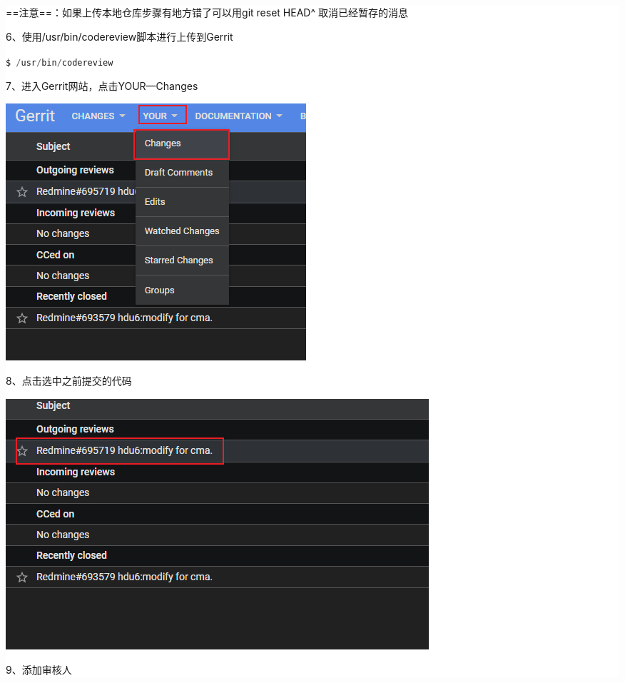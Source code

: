 ==注意==：如果上传本地仓库步骤有地方错了可以用git reset HEAD^	取消已经暂存的消息

6、使用/usr/bin/codereview脚本进行上传到Gerrit

```c
$ /usr/bin/codereview
```

7、进入Gerrit网站，点击YOUR—Changes

![image-20210916173811642](.\Gerrit.assets\image-20210916173811642.png)

8、点击选中之前提交的代码

![image-20210916173857372](.\Gerrit.assets\image-20210916173857372.png)

9、添加审核人
